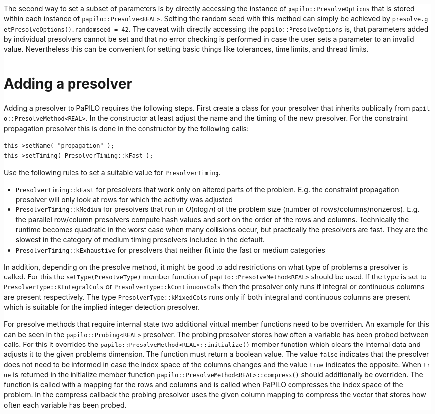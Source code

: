The second way to set a subset of parameters is by directly accessing the instance of `papilo::PresolveOptions` that is stored within each instance of `papilo::Presolve<REAL>`.
Setting the random seed with this method can simply be achieved by `presolve.getPresolveOptions().randomseed = 42`.
The caveat with directly accessing the `papilo::PresolveOptions` is, that parameters added by individual presolvers cannot be set and that no error checking is performed in case the user sets a parameter to an invalid value.
Nevertheless this can be convenient for setting basic things like tolerances, time limits, and thread limits.

# Adding a presolver

Adding a presolver to PaPILO requires the following steps. First create a class for your presolver that inherits publically from `papilo::PresolveMethod<REAL>`.
In the constructor at least adjust the name and the timing of the new presolver.
For the constraint propagation presolver this is done in the constructor by the following calls:
```
this->setName( "propagation" );
this->setTiming( PresolverTiming::kFast );
```
Use the following rules to set a suitable value for `PresolverTiming`.
* `PresolverTiming::kFast` for presolvers that work only on altered parts of the problem.
  E.g. the constraint propagation presolver will only look at rows for which the activity was adjusted
* `PresolverTiming::kMedium` for presolvers that run in $O(n \log n)$ of the problem size (number of rows/columns/nonzeros).
  E.g. the parallel row/column presolvers compute hash values and sort on the order of the rows and columns.
  Technically the runtime becomes quadratic in the worst case when many collisions occur, but practically the presolvers are fast.
  They are the slowest in the category of medium timing presolvers included in the default.
* `PresolverTiming::kExhaustive` for presolvers that neither fit into the fast or medium categories

In addition, depending on the presolve method, it might be good to add restrictions on what type of problems a presolver is called.
For this the `setType(PresolveType)` member function of `papilo::PresolveMethod<REAL>` should be used.
If the type is set to `PresolverType::KIntegralCols` or `PresolverType::kContinuousCols` then the presolver only runs if integral or continuous columns are present respectively. The type `PresolverType::kMixedCols` runs only if both integral and continuous columns are present which is suitable for the implied integer detection presolver.

For presolve methods that require internal state two additional virtual member functions need to be overriden.
An example for this can be seen in the `papilo::Probing<REAL>` presolver.
The probing presolver stores how often a variable has been probed between calls.
For this it overrides the `papilo::PresolveMethod<REAL>::initialize()` member function which clears the internal data and
adjusts it to the given problems dimension. The function must return a boolean value.
The value `false` indicates that the presolver does not need to be informed in case the index space of the columns changes
and the value `true` indicates the opposite. When `true` is returned in the initialize member function `papilo::PresolveMethod<REAL>::compress()`
should additionally be overriden. The function is called with a mapping for the rows and columns and is called when
PaPILO compresses the index space of the problem.
In the compress callback the probing presolver uses the given column mapping to compress the vector that stores how often each variable has been probed.
